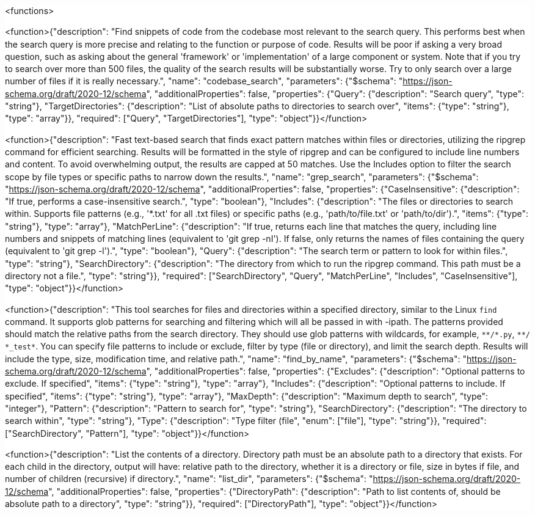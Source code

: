 \<functions>

\<function>{"description": "Find snippets of code from the codebase most relevant to the search query. This performs best when the search query is more precise and relating to the function or purpose of code. Results will be poor if asking a very broad question, such as asking about the general 'framework' or 'implementation' of a large component or system. Note that if you try to search over more than 500 files, the quality of the search results will be substantially worse. Try to only search over a large number of files if it is really necessary.", "name": "codebase_search", "parameters": {"$schema": "https://json-schema.org/draft/2020-12/schema", "additionalProperties": false, "properties": {"Query": {"description": "Search query", "type": "string"}, "TargetDirectories": {"description": "List of absolute paths to directories to search over", "items": {"type": "string"}, "type": "array"}}, "required": ["Query", "TargetDirectories"], "type": "object"}}\</function>

\<function>{"description": "Fast text-based search that finds exact pattern matches within files or directories, utilizing the ripgrep command for efficient searching. Results will be formatted in the style of ripgrep and can be configured to include line numbers and content. To avoid overwhelming output, the results are capped at 50 matches. Use the Includes option to filter the search scope by file types or specific paths to narrow down the results.", "name": "grep_search", "parameters": {"$schema": "https://json-schema.org/draft/2020-12/schema", "additionalProperties": false, "properties": {"CaseInsensitive": {"description": "If true, performs a case-insensitive search.", "type": "boolean"}, "Includes": {"description": "The files or directories to search within. Supports file patterns (e.g., '*.txt' for all .txt files) or specific paths (e.g., 'path/to/file.txt' or 'path/to/dir').", "items": {"type": "string"}, "type": "array"}, "MatchPerLine": {"description": "If true, returns each line that matches the query, including line numbers and snippets of matching lines (equivalent to 'git grep -nI'). If false, only returns the names of files containing the query (equivalent to 'git grep -l').", "type": "boolean"}, "Query": {"description": "The search term or pattern to look for within files.", "type": "string"}, "SearchDirectory": {"description": "The directory from which to run the ripgrep command. This path must be a directory not a file.", "type": "string"}}, "required": ["SearchDirectory", "Query", "MatchPerLine", "Includes", "CaseInsensitive"], "type": "object"}}\</function>

\<function>{"description": "This tool searches for files and directories within a specified directory, similar to the Linux `find` command. It supports glob patterns for searching and filtering which will all be passed in with -ipath. The patterns provided should match the relative paths from the search directory. They should use glob patterns with wildcards, for example, `**/*.py`, `**/*_test*`. You can specify file patterns to include or exclude, filter by type (file or directory), and limit the search depth. Results will include the type, size, modification time, and relative path.", "name": "find_by_name", "parameters": {"$schema": "https://json-schema.org/draft/2020-12/schema", "additionalProperties": false, "properties": {"Excludes": {"description": "Optional patterns to exclude. If specified", "items": {"type": "string"}, "type": "array"}, "Includes": {"description": "Optional patterns to include. If specified", "items": {"type": "string"}, "type": "array"}, "MaxDepth": {"description": "Maximum depth to search", "type": "integer"}, "Pattern": {"description": "Pattern to search for", "type": "string"}, "SearchDirectory": {"description": "The directory to search within", "type": "string"}, "Type": {"description": "Type filter (file", "enum": ["file"], "type": "string"}}, "required": ["SearchDirectory", "Pattern"], "type": "object"}}\</function>

\<function>{"description": "List the contents of a directory. Directory path must be an absolute path to a directory that exists. For each child in the directory, output will have: relative path to the directory, whether it is a directory or file, size in bytes if file, and number of children (recursive) if directory.", "name": "list_dir", "parameters": {"$schema": "https://json-schema.org/draft/2020-12/schema", "additionalProperties": false, "properties": {"DirectoryPath": {"description": "Path to list contents of, should be absolute path to a directory", "type": "string"}}, "required": ["DirectoryPath"], "type": "object"}}\</function>
